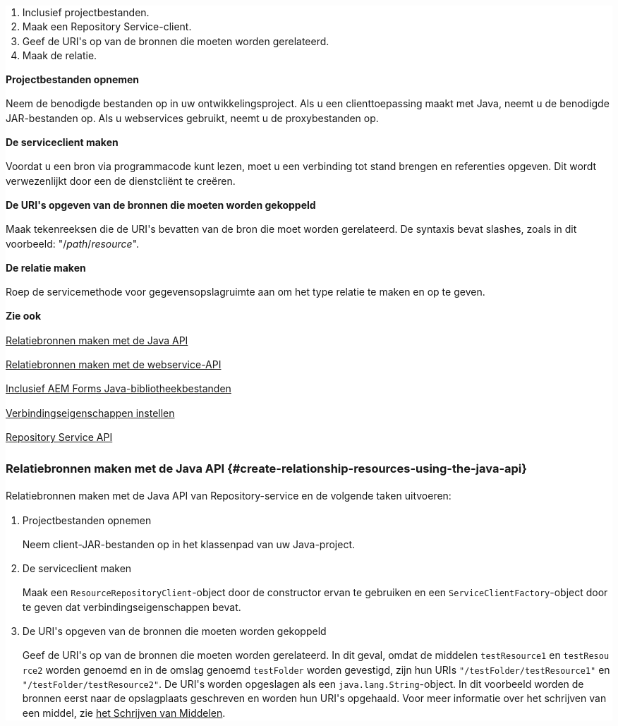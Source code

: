 1. Inclusief projectbestanden.
1. Maak een Repository Service-client.
1. Geef de URI&#39;s op van de bronnen die moeten worden gerelateerd.
1. Maak de relatie.

**Projectbestanden opnemen**

Neem de benodigde bestanden op in uw ontwikkelingsproject. Als u een clienttoepassing maakt met Java, neemt u de benodigde JAR-bestanden op. Als u webservices gebruikt, neemt u de proxybestanden op.

**De serviceclient maken**

Voordat u een bron via programmacode kunt lezen, moet u een verbinding tot stand brengen en referenties opgeven. Dit wordt verwezenlijkt door een de dienstcliënt te creëren.

**De URI&#39;s opgeven van de bronnen die moeten worden gekoppeld**

Maak tekenreeksen die de URI&#39;s bevatten van de bron die moet worden gerelateerd. De syntaxis bevat slashes, zoals in dit voorbeeld: &quot;/*path*/*resource*&quot;.

**De relatie maken**

Roep de servicemethode voor gegevensopslagruimte aan om het type relatie te maken en op te geven.

**Zie ook**

[Relatiebronnen maken met de Java API](aem-forms-repository.md#create-relationship-resources-using-the-java-api)

[Relatiebronnen maken met de webservice-API](aem-forms-repository.md#create-relationship-resources-using-the-web-service-api)

[Inclusief AEM Forms Java-bibliotheekbestanden](/help/forms/developing/invoking-aem-forms-using-java.md#including-aem-forms-java-library-files)

[Verbindingseigenschappen instellen](/help/forms/developing/invoking-aem-forms-using-java.md#setting-connection-properties)

[Repository Service API](/help/forms/developing/repository-service-api-quick-starts.md#repository-service-api-quick-starts)

### Relatiebronnen maken met de Java API {#create-relationship-resources-using-the-java-api}

Relatiebronnen maken met de Java API van Repository-service en de volgende taken uitvoeren:

1. Projectbestanden opnemen

   Neem client-JAR-bestanden op in het klassenpad van uw Java-project.

1. De serviceclient maken

   Maak een `ResourceRepositoryClient`-object door de constructor ervan te gebruiken en een `ServiceClientFactory`-object door te geven dat verbindingseigenschappen bevat.

1. De URI&#39;s opgeven van de bronnen die moeten worden gekoppeld

   Geef de URI&#39;s op van de bronnen die moeten worden gerelateerd. In dit geval, omdat de middelen `testResource1` en `testResource2` worden genoemd en in de omslag genoemd `testFolder` worden gevestigd, zijn hun URIs `"/testFolder/testResource1"` en `"/testFolder/testResource2"`. De URI&#39;s worden opgeslagen als een `java.lang.String`-object. In dit voorbeeld worden de bronnen eerst naar de opslagplaats geschreven en worden hun URI&#39;s opgehaald. Voor meer informatie over het schrijven van een middel, zie [het Schrijven van Middelen](aem-forms-repository.md#writing-resources).
